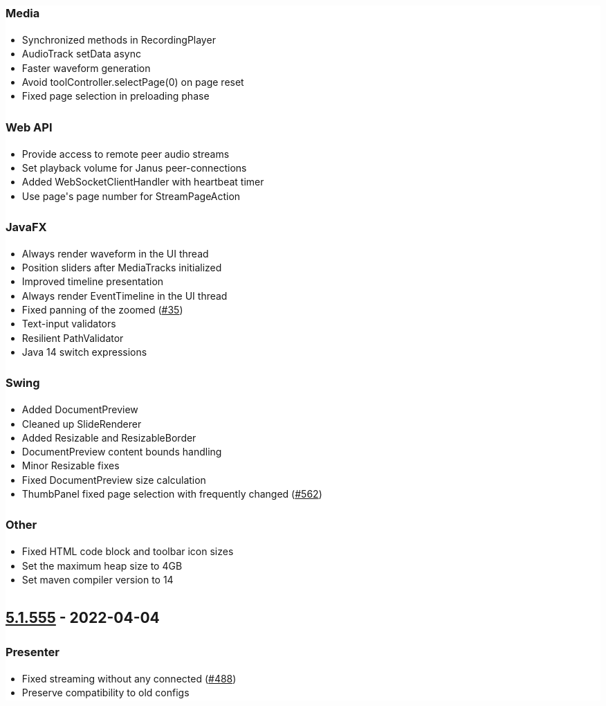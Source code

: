 ### Media

- Synchronized methods in RecordingPlayer
- AudioTrack setData async
- Faster waveform generation
- Avoid toolController.selectPage(0) on page reset
- Fixed page selection in preloading phase

### Web API

- Provide access to remote peer audio streams
- Set playback volume for Janus peer-connections
- Added WebSocketClientHandler with heartbeat timer
- Use page's page number for StreamPageAction

### JavaFX

- Always render waveform in the UI thread
- Position sliders after MediaTracks initialized
- Improved timeline presentation
- Always render EventTimeline in the UI thread
- Fixed panning of the zoomed ([#35](https://github.com/lectureStudio/lectureStudio/issues/35))
- Text-input validators
- Resilient PathValidator
- Java 14 switch expressions

### Swing

- Added DocumentPreview
- Cleaned up SlideRenderer
- Added Resizable and ResizableBorder
- DocumentPreview content bounds handling
- Minor Resizable fixes
- Fixed DocumentPreview size calculation
- ThumbPanel fixed page selection with frequently changed ([#562](https://github.com/lectureStudio/lectureStudio/issues/562))

### Other

- Fixed HTML code block and toolbar icon sizes
- Set the maximum heap size to 4GB
- Set maven compiler version to 14

## [5.1.555](https://github.com/lectureStudio/lectureStudio/compare/v5.1.544..v5.1.555) - 2022-04-04

### Presenter

- Fixed streaming without any connected ([#488](https://github.com/lectureStudio/lectureStudio/issues/488))
- Preserve compatibility to old configs
